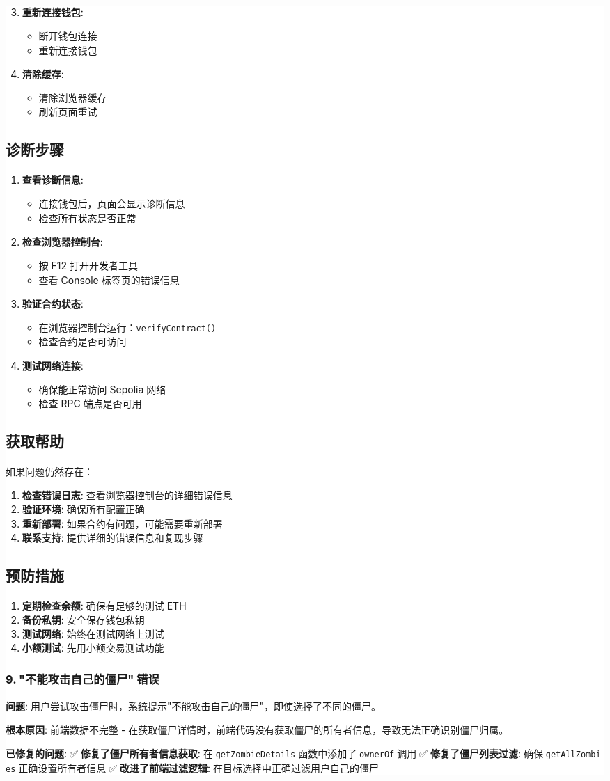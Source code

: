 3. **重新连接钱包**:

   - 断开钱包连接
   - 重新连接钱包

4. **清除缓存**:
   - 清除浏览器缓存
   - 刷新页面重试

## 诊断步骤

1. **查看诊断信息**:

   - 连接钱包后，页面会显示诊断信息
   - 检查所有状态是否正常

2. **检查浏览器控制台**:

   - 按 F12 打开开发者工具
   - 查看 Console 标签页的错误信息

3. **验证合约状态**:

   - 在浏览器控制台运行：`verifyContract()`
   - 检查合约是否可访问

4. **测试网络连接**:
   - 确保能正常访问 Sepolia 网络
   - 检查 RPC 端点是否可用

## 获取帮助

如果问题仍然存在：

1. **检查错误日志**: 查看浏览器控制台的详细错误信息
2. **验证环境**: 确保所有配置正确
3. **重新部署**: 如果合约有问题，可能需要重新部署
4. **联系支持**: 提供详细的错误信息和复现步骤

## 预防措施

1. **定期检查余额**: 确保有足够的测试 ETH
2. **备份私钥**: 安全保存钱包私钥
3. **测试网络**: 始终在测试网络上测试
4. **小额测试**: 先用小额交易测试功能

### 9. "不能攻击自己的僵尸" 错误

**问题**: 用户尝试攻击僵尸时，系统提示"不能攻击自己的僵尸"，即使选择了不同的僵尸。

**根本原因**: 前端数据不完整 - 在获取僵尸详情时，前端代码没有获取僵尸的所有者信息，导致无法正确识别僵尸归属。

**已修复的问题**:
✅ **修复了僵尸所有者信息获取**: 在 `getZombieDetails` 函数中添加了 `ownerOf` 调用
✅ **修复了僵尸列表过滤**: 确保 `getAllZombies` 正确设置所有者信息
✅ **改进了前端过滤逻辑**: 在目标选择中正确过滤用户自己的僵尸
